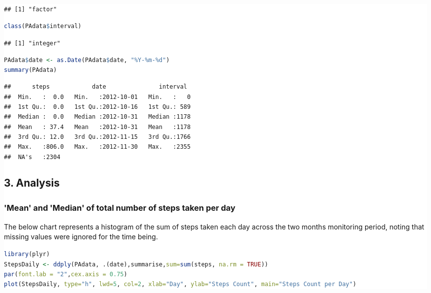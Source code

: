 ```
## [1] "factor"
```

```r
class(PAdata$interval)
```

```
## [1] "integer"
```

```r
PAdata$date <- as.Date(PAdata$date, "%Y-%m-%d")
summary(PAdata)
```

```
##      steps            date               interval   
##  Min.   :  0.0   Min.   :2012-10-01   Min.   :   0  
##  1st Qu.:  0.0   1st Qu.:2012-10-16   1st Qu.: 589  
##  Median :  0.0   Median :2012-10-31   Median :1178  
##  Mean   : 37.4   Mean   :2012-10-31   Mean   :1178  
##  3rd Qu.: 12.0   3rd Qu.:2012-11-15   3rd Qu.:1766  
##  Max.   :806.0   Max.   :2012-11-30   Max.   :2355  
##  NA's   :2304
```

## 3. Analysis

### 'Mean' and 'Median' of total number of steps taken per day

The below chart represents a histogram of the sum of steps taken each day across the two months monitoring period, noting that missing values were ignored for the time being.


```r
library(plyr)
StepsDaily <- ddply(PAdata, .(date),summarise,sum=sum(steps, na.rm = TRUE))
par(font.lab = "2",cex.axis = 0.75)
plot(StepsDaily, type="h", lwd=5, col=2, xlab="Day", ylab="Steps Count", main="Steps Count per Day")
```
